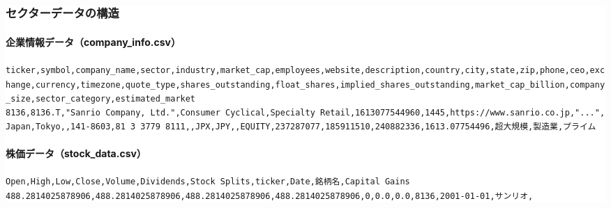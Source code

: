 ### セクターデータの構造

#### 企業情報データ（company_info.csv）
```csv
ticker,symbol,company_name,sector,industry,market_cap,employees,website,description,country,city,state,zip,phone,ceo,exchange,currency,timezone,quote_type,shares_outstanding,float_shares,implied_shares_outstanding,market_cap_billion,company_size,sector_category,estimated_market
8136,8136.T,"Sanrio Company, Ltd.",Consumer Cyclical,Specialty Retail,1613077544960,1445,https://www.sanrio.co.jp,"...",Japan,Tokyo,,141-8603,81 3 3779 8111,,JPX,JPY,,EQUITY,237287077,185911510,240882336,1613.07754496,超大規模,製造業,プライム
```

#### 株価データ（stock_data.csv）
```csv
Open,High,Low,Close,Volume,Dividends,Stock Splits,ticker,Date,銘柄名,Capital Gains
488.2814025878906,488.2814025878906,488.2814025878906,488.2814025878906,0,0.0,0.0,8136,2001-01-01,サンリオ,
```
